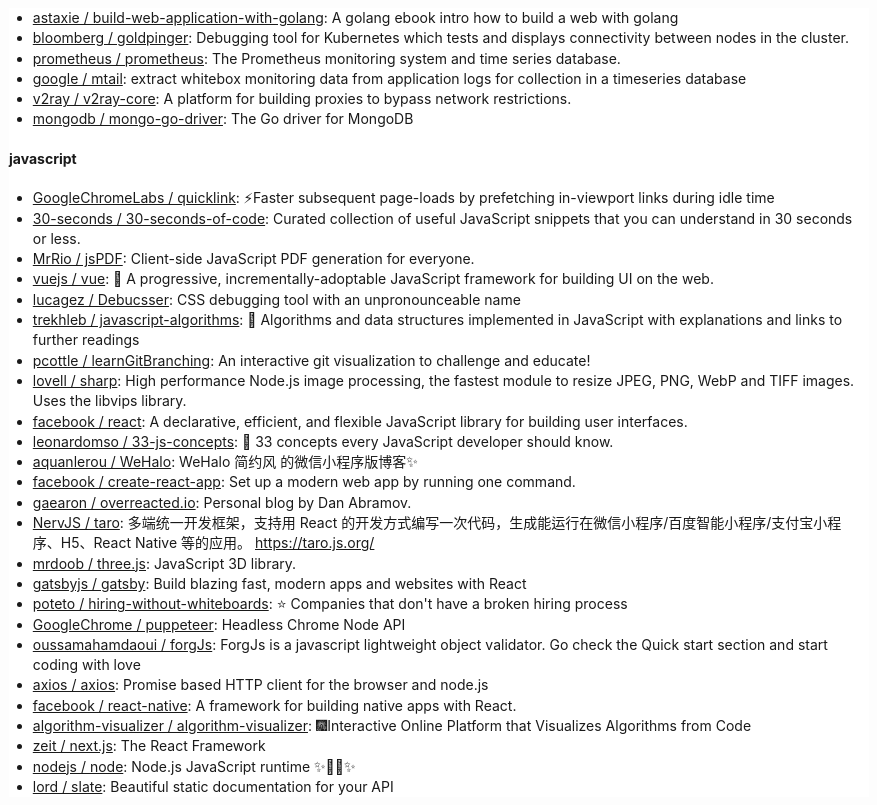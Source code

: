 * [astaxie / build-web-application-with-golang](https://github.com/astaxie/build-web-application-with-golang): A golang ebook intro how to build a web with golang
* [bloomberg / goldpinger](https://github.com/bloomberg/goldpinger): Debugging tool for Kubernetes which tests and displays connectivity between nodes in the cluster.
* [prometheus / prometheus](https://github.com/prometheus/prometheus): The Prometheus monitoring system and time series database.
* [google / mtail](https://github.com/google/mtail): extract whitebox monitoring data from application logs for collection in a timeseries database
* [v2ray / v2ray-core](https://github.com/v2ray/v2ray-core): A platform for building proxies to bypass network restrictions.
* [mongodb / mongo-go-driver](https://github.com/mongodb/mongo-go-driver): The Go driver for MongoDB

#### javascript
* [GoogleChromeLabs / quicklink](https://github.com/GoogleChromeLabs/quicklink): ⚡️Faster subsequent page-loads by prefetching in-viewport links during idle time
* [30-seconds / 30-seconds-of-code](https://github.com/30-seconds/30-seconds-of-code): Curated collection of useful JavaScript snippets that you can understand in 30 seconds or less.
* [MrRio / jsPDF](https://github.com/MrRio/jsPDF): Client-side JavaScript PDF generation for everyone.
* [vuejs / vue](https://github.com/vuejs/vue): 🖖 A progressive, incrementally-adoptable JavaScript framework for building UI on the web.
* [lucagez / Debucsser](https://github.com/lucagez/Debucsser): CSS debugging tool with an unpronounceable name
* [trekhleb / javascript-algorithms](https://github.com/trekhleb/javascript-algorithms): 📝 Algorithms and data structures implemented in JavaScript with explanations and links to further readings
* [pcottle / learnGitBranching](https://github.com/pcottle/learnGitBranching): An interactive git visualization to challenge and educate!
* [lovell / sharp](https://github.com/lovell/sharp): High performance Node.js image processing, the fastest module to resize JPEG, PNG, WebP and TIFF images. Uses the libvips library.
* [facebook / react](https://github.com/facebook/react): A declarative, efficient, and flexible JavaScript library for building user interfaces.
* [leonardomso / 33-js-concepts](https://github.com/leonardomso/33-js-concepts): 📜 33 concepts every JavaScript developer should know.
* [aquanlerou / WeHalo](https://github.com/aquanlerou/WeHalo): WeHalo 简约风 的微信小程序版博客✨
* [facebook / create-react-app](https://github.com/facebook/create-react-app): Set up a modern web app by running one command.
* [gaearon / overreacted.io](https://github.com/gaearon/overreacted.io): Personal blog by Dan Abramov.
* [NervJS / taro](https://github.com/NervJS/taro): 多端统一开发框架，支持用 React 的开发方式编写一次代码，生成能运行在微信小程序/百度智能小程序/支付宝小程序、H5、React Native 等的应用。 https://taro.js.org/
* [mrdoob / three.js](https://github.com/mrdoob/three.js): JavaScript 3D library.
* [gatsbyjs / gatsby](https://github.com/gatsbyjs/gatsby): Build blazing fast, modern apps and websites with React
* [poteto / hiring-without-whiteboards](https://github.com/poteto/hiring-without-whiteboards): ⭐️ Companies that don't have a broken hiring process
* [GoogleChrome / puppeteer](https://github.com/GoogleChrome/puppeteer): Headless Chrome Node API
* [oussamahamdaoui / forgJs](https://github.com/oussamahamdaoui/forgJs): ForgJs is a javascript lightweight object validator. Go check the Quick start section and start coding with love
* [axios / axios](https://github.com/axios/axios): Promise based HTTP client for the browser and node.js
* [facebook / react-native](https://github.com/facebook/react-native): A framework for building native apps with React.
* [algorithm-visualizer / algorithm-visualizer](https://github.com/algorithm-visualizer/algorithm-visualizer): 🎆Interactive Online Platform that Visualizes Algorithms from Code
* [zeit / next.js](https://github.com/zeit/next.js): The React Framework
* [nodejs / node](https://github.com/nodejs/node): Node.js JavaScript runtime ✨🐢🚀✨
* [lord / slate](https://github.com/lord/slate): Beautiful static documentation for your API
